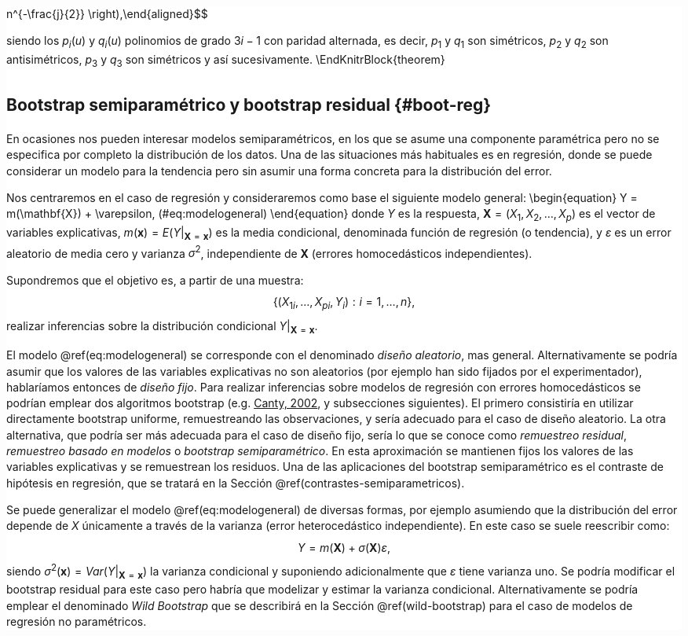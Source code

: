 n^{-\frac{j}{2}} \right),\end{aligned}$$

siendo los $p_i\left( u \right)$ y $q_i\left( u \right)$ polinomios
de grado $3i-1$ con paridad alternada, es decir, $p_1$ y $q_1$ son
simétricos, $p_2$ y $q_2$ son antisimétricos, $p_3$ y $q_3$ son
simétricos y así sucesivamente.
\EndKnitrBlock{theorem}


## Bootstrap semiparamétrico y bootstrap residual {#boot-reg}

En ocasiones nos pueden interesar modelos semiparamétricos, en los que se asume una componente paramétrica pero no se especifica por completo la distribución de los datos. 
Una de las situaciones más habituales es en regresión, donde se puede considerar un modelo para la tendencia pero sin asumir una forma concreta para la distribución del error.

Nos centraremos en el caso de regresión y consideraremos como base el siguiente modelo general: 
\begin{equation} 
  Y = m(\mathbf{X}) + \varepsilon,
  (\#eq:modelogeneral)
\end{equation}
donde $Y$ es la respuesta, $\mathbf{X}=(X_1, X_2, \ldots, X_p)$ es el vector de variables explicativas, $m(\mathbf{x}) = E\left( \left. Y\right\vert_{\mathbf{X}=\mathbf{x}} \right)$ es la media condicional, denominada función de regresión (o tendencia), y $\varepsilon$ es un error aleatorio de media cero y varianza $\sigma^2$, independiente de $\mathbf{X}$ (errores homocedásticos independientes).

Supondremos que el objetivo es, a partir de una muestra:
$$\left\{ \left( X_{1i}, \ldots, X_{pi}, Y_{i} \right)  : i = 1, \ldots, n \right\},$$
realizar inferencias sobre la distribución condicional 
$\left.Y \right\vert_{\mathbf{X}=\mathbf{x}}$.

El modelo \@ref(eq:modelogeneral) se corresponde con el denominado *diseño aleatorio*, mas general.
Alternativamente se podría asumir que los valores de las variables explicativas no son aleatorios (por ejemplo han sido fijados por el experimentador), hablaríamos entonces de *diseño fijo*.
Para realizar inferencias sobre modelos de regresión con errores homocedásticos se podrían emplear dos algoritmos bootstrap (e.g. [Canty, 2002](http://cran.fhcrc.org/doc/Rnews/Rnews_2002-3.pdf), y subsecciones siguientes).
El primero consistiría en utilizar directamente bootstrap uniforme, remuestreando las observaciones, y sería adecuado para el caso de diseño aleatorio.
La otra alternativa, que podría ser más adecuada para el caso de diseño fijo, sería lo que se conoce como *remuestreo residual*, *remuestreo basado en modelos* o *bootstrap semiparamétrico*.
En esta aproximación se mantienen fijos los valores de las variables explicativas y se remuestrean los residuos.
Una de las aplicaciones del bootstrap semiparamétrico es el contraste de hipótesis en regresión, que se tratará en la Sección \@ref(contrastes-semiparametricos). 

Se puede generalizar el modelo \@ref(eq:modelogeneral) de diversas formas, por ejemplo asumiendo que la distribución del error depende de $X$ únicamente a través de la varianza (error heterocedástico independiente).
En este caso se suele reescribir como:
$$Y = m(\mathbf{X}) + \sigma(\mathbf{X}) \varepsilon,$$
siendo $\sigma^2(\mathbf{x}) = Var\left( \left. Y\right\vert_{\mathbf{X}=\mathbf{x}} \right)$ la varianza condicional y suponiendo adicionalmente que $\varepsilon$ tiene varianza uno.
Se podría modificar el bootstrap residual para este caso pero habría que modelizar y estimar la varianza condicional.
Alternativamente se podría emplear el denominado  *Wild Bootstrap* que se describirá en la Sección \@ref(wild-bootstrap) para el caso de modelos de regresión no paramétricos.
